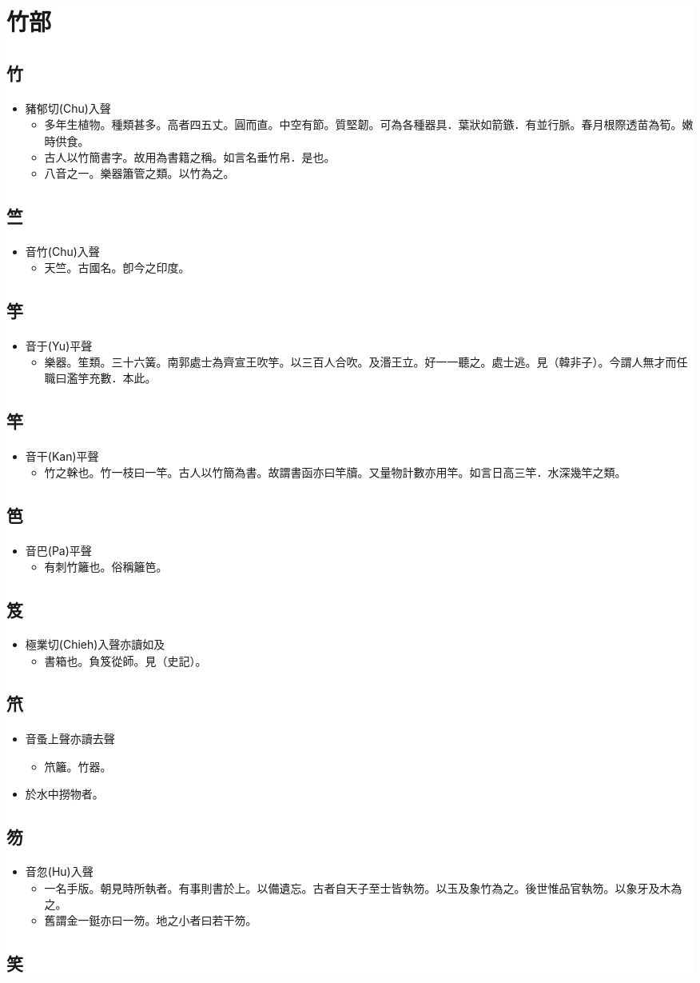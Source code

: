 # 竹部

## 竹

- 豬郁切(Chu)入聲
    - 多年生植物。種類甚多。高者四五丈。圓而直。中空有節。質堅韌。可為各種器具．葉狀如箭鏃．有並行脈。春月根際透苗為筍。嫩時供食。
    - 古人以竹簡書字。故用為書籍之稱。如言名垂竹帛．是也。
    - 八音之一。樂器簫管之類。以竹為之。

## 竺

- 音竹(Chu)入聲
    - 天竺。古國名。卽今之印度。

## 竽

- 音于(Yu)平聲
    - 樂器。笙類。三十六簧。南郭處士為齊宣王吹竽。以三百人合吹。及湣王立。好一一聽之。處士逃。見（韓非子）。今謂人無才而任職曰濫竽充數．本此。

## 竿

- 音干(Kan)平聲
    - 竹之榦也。竹一枝曰一竿。古人以竹簡為書。故謂書函亦曰竿牘。又量物計數亦用竿。如言日高三竿．水深幾竿之類。

## 笆

- 音巴(Pa)平聲
    - 有刺竹籬也。俗稱籬笆。

## 笈

- 極業切(Chieh)入聲亦讀如及
    - 書箱也。負笈從師。見（史記）。

## 笊

- 音蚤上聲亦讀去聲
    - 笊籬。竹器。

- 於水中撈物者。

## 笏

- 音忽(Hu)入聲
    - 一名手版。朝見時所執者。有事則書於上。以備遺忘。古者自天子至士皆執笏。以玉及象竹為之。後世惟品官執笏。以象牙及木為之。
    - 舊謂金一鋌亦曰一笏。地之小者曰若干笏。

## 笑
